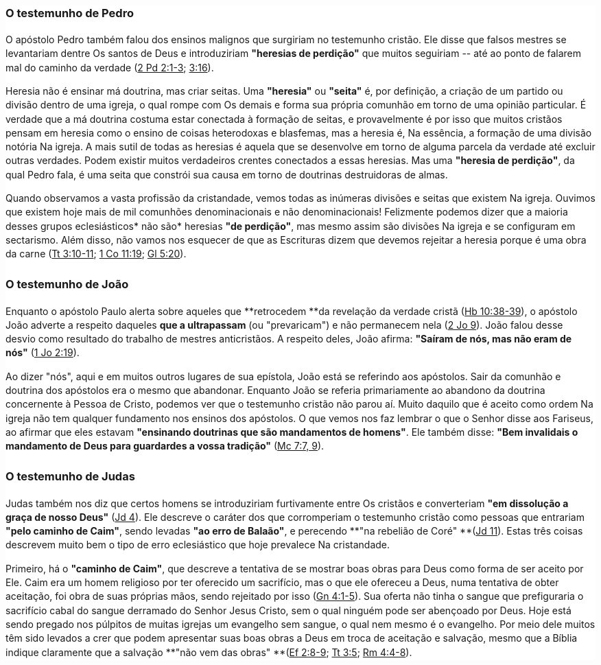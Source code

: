 ### O testemunho de Pedro

O apóstolo Pedro também falou dos ensinos malignos que surgiriam no testemunho cristão. Ele disse que falsos mestres se levantariam dentre Os santos de Deus e introduziriam **"heresias de perdição"** que muitos seguiriam -- até ao ponto de falarem mal do caminho da verdade ([2 Pd 2:1-3](https://www.bibliaonline.com.br/acf/2pe/2/1-3); [3:16](https://www.bibliaonline.com.br/acf/2pe/3/16)).

Heresia não é ensinar má doutrina, mas criar seitas. Uma **"heresia"** ou **"seita"** é, por definição, a criação de um partido ou divisão dentro de uma igreja, o qual rompe com Os demais e forma sua própria comunhão em torno de uma opinião particular. É verdade que a má doutrina costuma estar conectada à formação de seitas, e provavelmente é por isso que muitos cristãos pensam em heresia como o ensino de coisas heterodoxas e blasfemas, mas a heresia é, Na essência, a formação de uma divisão notória Na igreja. A mais sutil de todas as heresias é aquela que se desenvolve em torno de alguma parcela da verdade até excluir outras verdades. Podem existir muitos verdadeiros crentes conectados a essas heresias. Mas uma **"heresia de perdição"**, da qual Pedro fala, é uma seita que constrói sua causa em torno de doutrinas destruidoras de almas.

Quando observamos a vasta profissão da cristandade, vemos todas as inúmeras divisões e seitas que existem Na igreja. Ouvimos que existem hoje mais de mil comunhões denominacionais e não denominacionais! Felizmente podemos dizer que a maioria desses grupos eclesiásticos* não são* heresias **"de perdição"**, mas mesmo assim são divisões Na igreja e se configuram em sectarismo. Além disso, não vamos nos esquecer de que as Escrituras dizem que devemos rejeitar a heresia porque é uma obra da carne ([Tt 3:10-11](https://www.bibliaonline.com.br/acf/tt/3/10-11); [1 Co 11:19](https://www.bibliaonline.com.br/acf/1co/11/19); [Gl 5:20](https://www.bibliaonline.com.br/acf/gl/5/20)).

### O testemunho de João

Enquanto o apóstolo Paulo alerta sobre aqueles que **retrocedem **da revelação da verdade cristã ([Hb 10:38-39](https://www.bibliaonline.com.br/acf/hb/10/38-39)), o apóstolo João adverte a respeito daqueles **que a ultrapassam** (ou "prevaricam") e não permanecem nela ([2 Jo 9](https://www.bibliaonline.com.br/acf/2jo/1/9)). João falou desse desvio como resultado do trabalho de mestres anticristãos. A respeito deles, João afirma: **"Saíram de nós, mas não eram de nós"** ([1 Jo 2:19](https://www.bibliaonline.com.br/acf/1jo/2/19)).

Ao dizer "nós", aqui e em muitos outros lugares de sua epístola, João está se referindo aos apóstolos. Sair da comunhão e doutrina dos apóstolos era o mesmo que abandonar. Enquanto João se referia primariamente ao abandono da doutrina concernente à Pessoa de Cristo, podemos ver que o testemunho cristão não parou aí. Muito daquilo que é aceito como ordem Na igreja não tem qualquer fundamento nos ensinos dos apóstolos. O que vemos nos faz lembrar o que o Senhor disse aos Fariseus, ao afirmar que eles estavam **"ensinando doutrinas que são mandamentos de homens"**. Ele também disse: **"Bem invalidais o mandamento de Deus para guardardes a vossa tradição"** ([Mc 7:7, 9](https://www.bibliaonline.com.br/acf/mc/7/7,9)).

### O testemunho de Judas

Judas também nos diz que certos homens se introduziriam furtivamente entre Os cristãos e converteriam **"em dissolução a graça de nosso Deus"** ([Jd 4](https://www.bibliaonline.com.br/acf/jd/1/4)). Ele descreve o caráter dos que corromperiam o testemunho cristão como pessoas que entrariam **"pelo caminho de Caim"**, sendo levadas **"ao erro de Balaão"**, e perecendo **"na rebelião de Coré" **([Jd 11](https://www.bibliaonline.com.br/acf/jd/1/11)). Estas três coisas descrevem muito bem o tipo de erro eclesiástico que hoje prevalece Na cristandade.

Primeiro, há o **"caminho de Caim"**, que descreve a tentativa de se mostrar boas obras para Deus como forma de ser aceito por Ele. Caim era um homem religioso por ter oferecido um sacrifício, mas o que ele ofereceu a Deus, numa tentativa de obter aceitação, foi obra de suas próprias mãos, sendo rejeitado por isso ([Gn 4:1-5](https://www.bibliaonline.com.br/acf/gn/4/1-5)). Sua oferta não tinha o sangue que prefiguraria o sacrifício cabal do sangue derramado do Senhor Jesus Cristo, sem o qual ninguém pode ser abençoado por Deus. Hoje está sendo pregado nos púlpitos de muitas igrejas um evangelho sem sangue, o qual nem mesmo é o evangelho. Por meio dele muitos têm sido levados a crer que podem apresentar suas boas obras a Deus em troca de aceitação e salvação, mesmo que a Bíblia indique claramente que a salvação **"não vem das obras" **([Ef 2:8-9](https://www.bibliaonline.com.br/acf/ef/2/8-9); [Tt 3:5](https://www.bibliaonline.com.br/acf/tt/3/5); [Rm 4:4-8](https://www.bibliaonline.com.br/acf/rm/4/4-8)).
